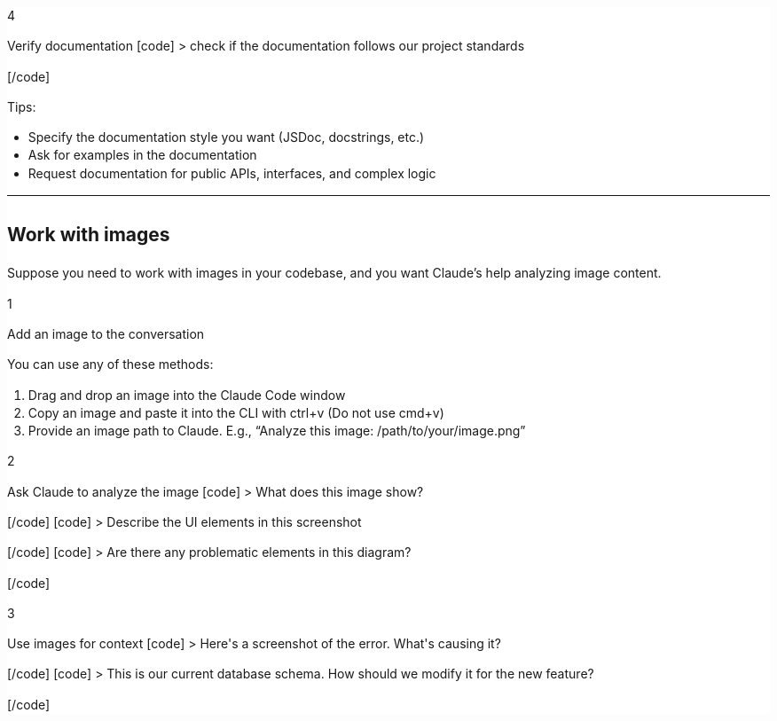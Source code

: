 4

Verify documentation
[code]
    > check if the documentation follows our project standards

[/code]

Tips:

  * Specify the documentation style you want \(JSDoc, docstrings, etc.\)
  * Ask for examples in the documentation
  * Request documentation for public APIs, interfaces, and complex logic

* * *

## Work with images

Suppose you need to work with images in your codebase, and you want Claude’s help analyzing image content.

1

Add an image to the conversation

You can use any of these methods:

  1. Drag and drop an image into the Claude Code window
  2. Copy an image and paste it into the CLI with ctrl+v \(Do not use cmd+v\)
  3. Provide an image path to Claude. E.g., “Analyze this image: /path/to/your/image.png”

2

Ask Claude to analyze the image
[code]
    > What does this image show?

[/code]
[code]
    > Describe the UI elements in this screenshot

[/code]
[code]
    > Are there any problematic elements in this diagram?

[/code]

3

Use images for context
[code]
    > Here's a screenshot of the error. What's causing it?

[/code]
[code]
    > This is our current database schema. How should we modify it for the new feature?

[/code]
